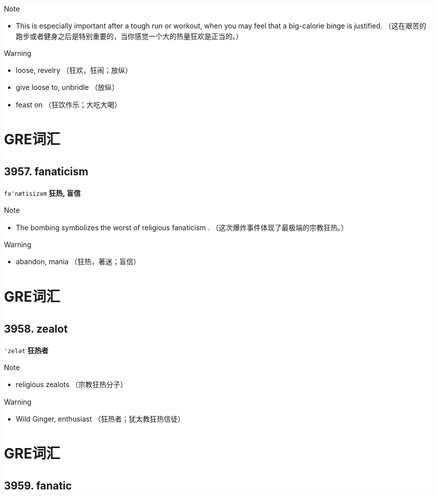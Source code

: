 > [!NOTE]
>
> - This is especially important after a tough run or workout, when you may feel that a big-calorie binge is justified. （这在艰苦的跑步或者健身之后是特别重要的，当你感觉一个大的热量狂欢是正当的。）
>

> [!WARNING]
>
> - loose, revelry （狂欢，狂闹；放纵）
>
> - give loose to, unbridle （放纵）
>
> - feast on （狂饮作乐；大吃大喝）
>

# GRE词汇

## 3957. fanaticism

`fə'nætisizəm`  **狂热, 盲信**

> [!NOTE]
>
> - The bombing symbolizes the worst of religious fanaticism . （这次爆炸事件体现了最极端的宗教狂热。）
>

> [!WARNING]
>
> - abandon, mania （狂热，著迷；盲信）
>

# GRE词汇

## 3958. zealot

`'zelət`  **狂热者**

> [!NOTE]
>
> - religious zealots （宗教狂热分子）
>

> [!WARNING]
>
> - Wild Ginger, enthusiast （狂热者；犹太教狂热信徒）
>

# GRE词汇

## 3959. fanatic

